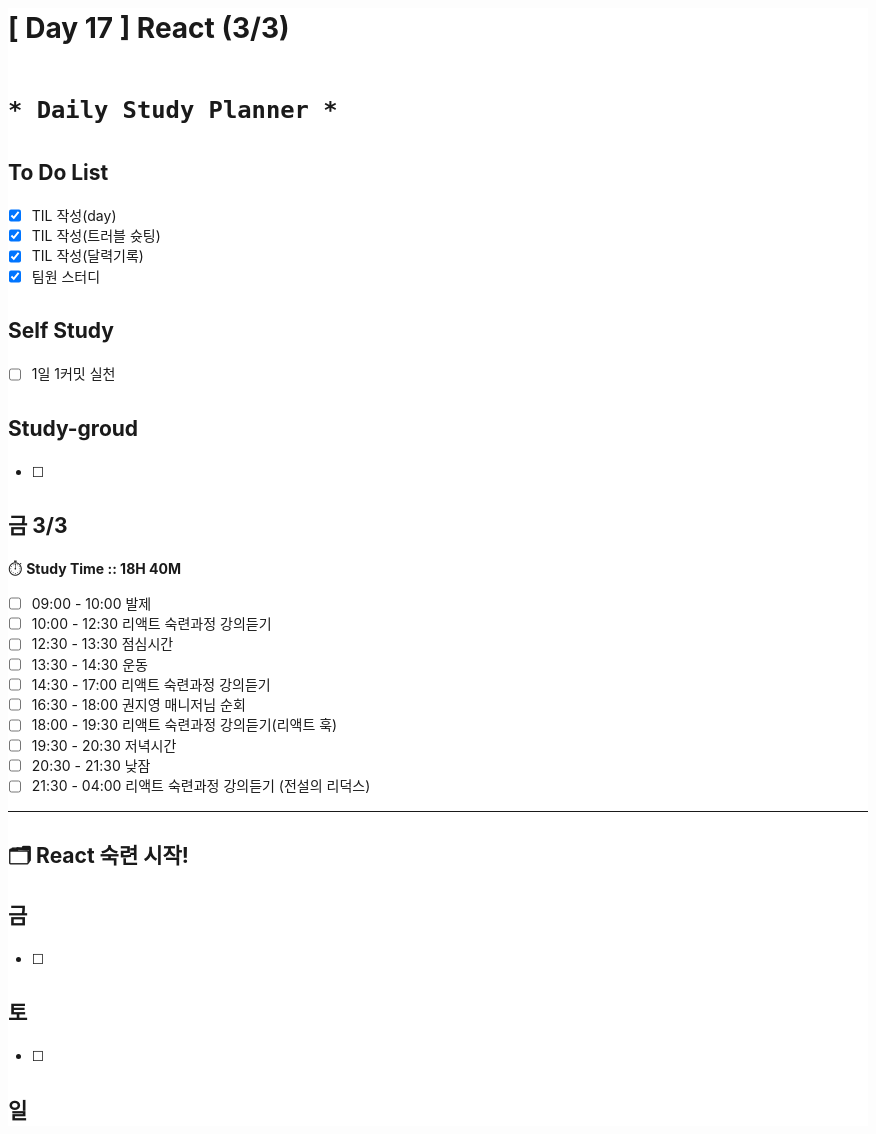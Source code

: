 # [ Day 17 ] React (3/3)

# `* Daily Study Planner *`

## To Do List

- [x]  TIL 작성(day)
- [x]  TIL 작성(트러블 슛팅)
- [x]  TIL 작성(달력기록)
- [x]  팀원 스터디

## Self Study

- [ ]  1일 1커밋 실천

## **Study-groud**

- [ ]  

## 금  3/3

⏱️ **Study Time ::  18H 40M**

- [ ]  09:00 - 10:00 발제
- [ ]  10:00 - 12:30 리액트 숙련과정 강의듣기
- [ ]  12:30 - 13:30 점심시간
- [ ]  13:30 - 14:30 운동
- [ ]  14:30 - 17:00 리액트 숙련과정 강의듣기
- [ ]  16:30 - 18:00 권지영 매니저님 순회
- [ ]  18:00 - 19:30 리액트 숙련과정 강의듣기(리액트 훅)
- [ ]  19:30 - 20:30 저녁시간
- [ ]  20:30 - 21:30 낮잠
- [ ]  21:30 - 04:00 리액트 숙련과정 강의듣기 
(전설의 리덕스)

---

## 🗂️ React 숙련 시작!

## 금

- [ ]  

## 토

- [ ]  

## 일
